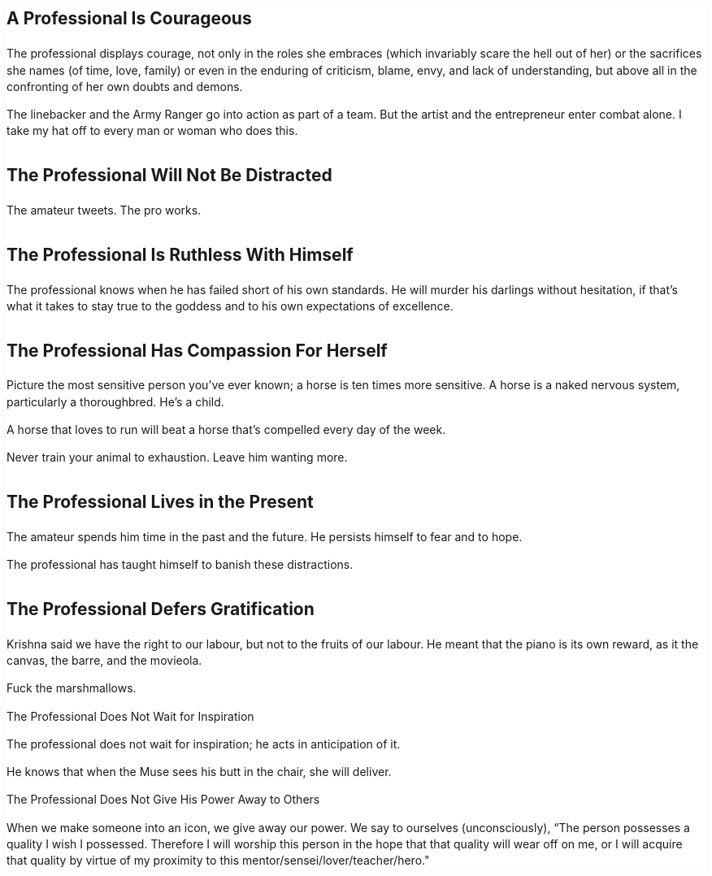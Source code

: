 ## A Professional Is Courageous

The professional displays courage, not only in the roles she embraces (which invariably scare the hell out of her) or the sacrifices she names (of time, love, family) or even in the enduring of criticism, blame, envy, and lack of understanding, but above all in the confronting of her own doubts and demons.

The linebacker and the Army Ranger go into action as part of a team. But the artist and the entrepreneur enter combat alone. I take my hat off to every man or woman who does this.

## The Professional Will Not Be Distracted

The amateur tweets. The pro works.

## The Professional Is Ruthless With Himself

The professional knows when he has failed short of his own standards. He will murder his darlings without hesitation, if that’s what it takes to stay true to the goddess and to his own expectations of excellence.

## The Professional Has Compassion For Herself

Picture the most sensitive person you’ve ever known; a horse is ten times more sensitive. A horse is a naked nervous system, particularly a thoroughbred. He’s a child.

A horse that loves to run will beat a horse that’s compelled every day of the week.

Never train your animal to exhaustion. Leave him wanting more.

## The Professional Lives in the Present

The amateur spends him time in the past and the future. He persists himself to fear and to hope.

The professional has taught himself to banish these distractions.

## The Professional Defers Gratification

Krishna said we have the right to our labour, but not to the fruits of our labour. He meant that the piano is its own reward, as it the canvas, the barre, and the movieola.

Fuck the marshmallows.

The Professional Does Not Wait for Inspiration

The professional does not wait for inspiration; he acts in anticipation of it.

He knows that when the Muse sees his butt in the chair, she will deliver.

The Professional Does Not Give His Power Away to Others

When we make someone into an icon, we give away our power. We say to ourselves (unconsciously), “The person possesses a quality I wish I possessed. Therefore I will worship this person in the hope that that quality will wear off on me, or I will acquire that quality by virtue of my proximity to this mentor/sensei/lover/teacher/hero."
